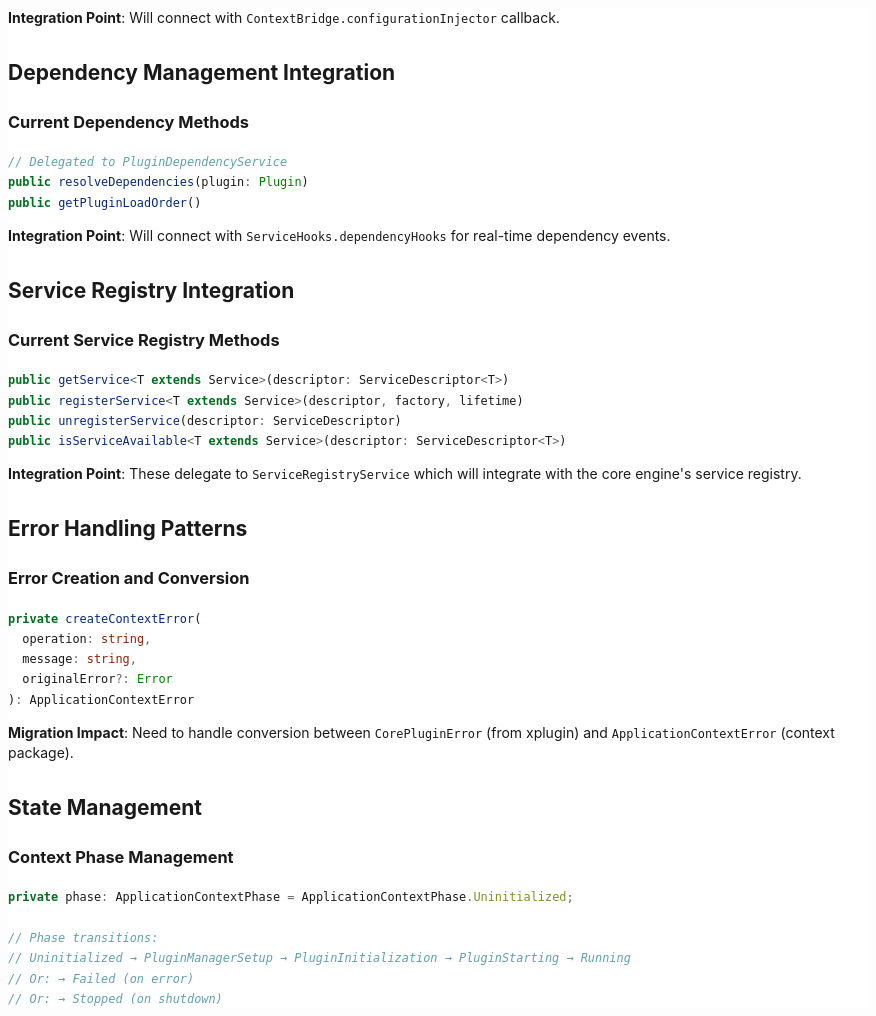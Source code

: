 **Integration Point**: Will connect with `ContextBridge.configurationInjector` callback.

## Dependency Management Integration

### Current Dependency Methods  
```typescript
// Delegated to PluginDependencyService
public resolveDependencies(plugin: Plugin)
public getPluginLoadOrder()
```

**Integration Point**: Will connect with `ServiceHooks.dependencyHooks` for real-time dependency events.

## Service Registry Integration

### Current Service Registry Methods
```typescript
public getService<T extends Service>(descriptor: ServiceDescriptor<T>)
public registerService<T extends Service>(descriptor, factory, lifetime)
public unregisterService(descriptor: ServiceDescriptor)  
public isServiceAvailable<T extends Service>(descriptor: ServiceDescriptor<T>)
```

**Integration Point**: These delegate to `ServiceRegistryService` which will integrate with the core engine's service registry.

## Error Handling Patterns

### Error Creation and Conversion
```typescript
private createContextError(
  operation: string,
  message: string,
  originalError?: Error
): ApplicationContextError
```

**Migration Impact**: Need to handle conversion between `CorePluginError` (from xplugin) and `ApplicationContextError` (context package).

## State Management

### Context Phase Management
```typescript
private phase: ApplicationContextPhase = ApplicationContextPhase.Uninitialized;

// Phase transitions:
// Uninitialized → PluginManagerSetup → PluginInitialization → PluginStarting → Running
// Or: → Failed (on error)
// Or: → Stopped (on shutdown)
```
